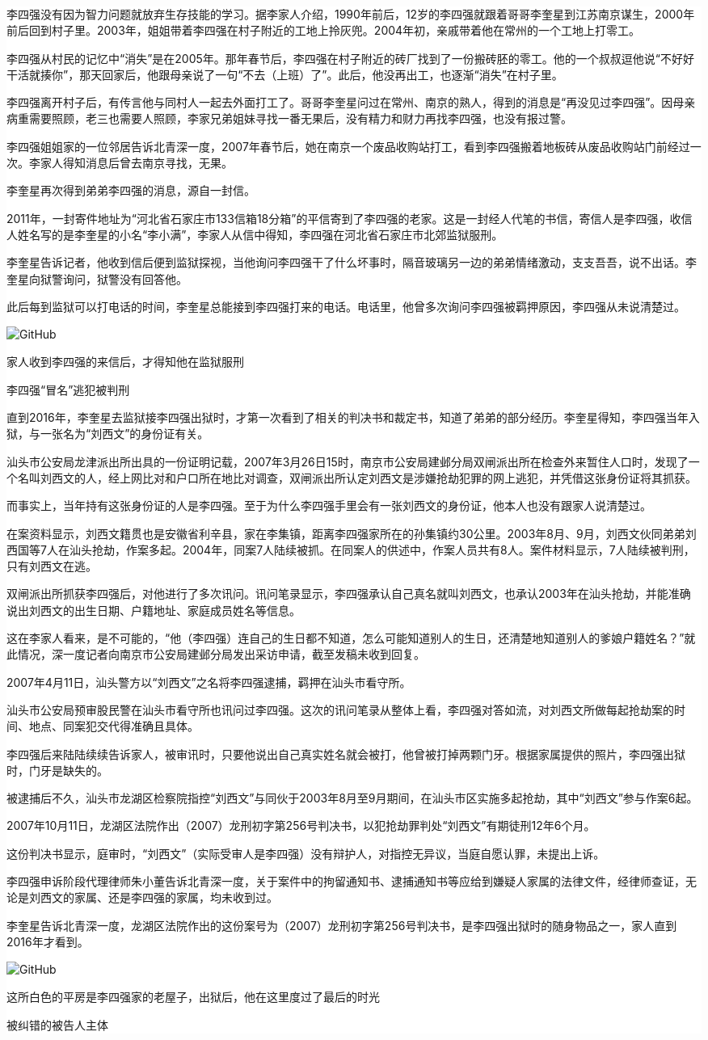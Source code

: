 李四强没有因为智力问题就放弃生存技能的学习。据李家人介绍，1990年前后，12岁的李四强就跟着哥哥李奎星到江苏南京谋生，2000年前后回到村子里。2003年，姐姐带着李四强在村子附近的工地上拎灰兜。2004年初，亲戚带着他在常州的一个工地上打零工。

李四强从村民的记忆中“消失”是在2005年。那年春节后，李四强在村子附近的砖厂找到了一份搬砖胚的零工。他的一个叔叔逗他说“不好好干活就揍你”，那天回家后，他跟母亲说了一句“不去（上班）了”。此后，他没再出工，也逐渐“消失”在村子里。

李四强离开村子后，有传言他与同村人一起去外面打工了。哥哥李奎星问过在常州、南京的熟人，得到的消息是“再没见过李四强”。因母亲病重需要照顾，老三也需要人照顾，李家兄弟姐妹寻找一番无果后，没有精力和财力再找李四强，也没有报过警。

李四强姐姐家的一位邻居告诉北青深一度，2007年春节后，她在南京一个废品收购站打工，看到李四强搬着地板砖从废品收购站门前经过一次。李家人得知消息后曾去南京寻找，无果。

李奎星再次得到弟弟李四强的消息，源自一封信。

2011年，一封寄件地址为“河北省石家庄市133信箱18分箱”的平信寄到了李四强的老家。这是一封经人代笔的书信，寄信人是李四强，收信人姓名写的是李奎星的小名“李小满”，李家人从信中得知，李四强在河北省石家庄市北郊监狱服刑。

李奎星告诉记者，他收到信后便到监狱探视，当他询问李四强干了什么坏事时，隔音玻璃另一边的弟弟情绪激动，支支吾吾，说不出话。李奎星向狱警询问，狱警没有回答他。

此后每到监狱可以打电话的时间，李奎星总能接到李四强打来的电话。电话里，他曾多次询问李四强被羁押原因，李四强从未说清楚过。

![GitHub](https://chinadigitaltimes.net/chinese/files/2023/02/image-1677053044989.png)

家人收到李四强的来信后，才得知他在监狱服刑

李四强“冒名”逃犯被判刑

直到2016年，李奎星去监狱接李四强出狱时，才第一次看到了相关的判决书和裁定书，知道了弟弟的部分经历。李奎星得知，李四强当年入狱，与一张名为“刘西文”的身份证有关。

汕头市公安局龙津派出所出具的一份证明记载，2007年3月26日15时，南京市公安局建邺分局双闸派出所在检查外来暂住人口时，发现了一个名叫刘西文的人，经上网比对和户口所在地比对调查，双闸派出所认定刘西文是涉嫌抢劫犯罪的网上逃犯，并凭借这张身份证将其抓获。

而事实上，当年持有这张身份证的人是李四强。至于为什么李四强手里会有一张刘西文的身份证，他本人也没有跟家人说清楚过。

在案资料显示，刘西文籍贯也是安徽省利辛县，家在李集镇，距离李四强家所在的孙集镇约30公里。2003年8月、9月，刘西文伙同弟弟刘西国等7人在汕头抢劫，作案多起。2004年，同案7人陆续被抓。在同案人的供述中，作案人员共有8人。案件材料显示，7人陆续被判刑，只有刘西文在逃。

双闸派出所抓获李四强后，对他进行了多次讯问。讯问笔录显示，李四强承认自己真名就叫刘西文，也承认2003年在汕头抢劫，并能准确说出刘西文的出生日期、户籍地址、家庭成员姓名等信息。

这在李家人看来，是不可能的，“他（李四强）连自己的生日都不知道，怎么可能知道别人的生日，还清楚地知道别人的爹娘户籍姓名？”就此情况，深一度记者向南京市公安局建邺分局发出采访申请，截至发稿未收到回复。

2007年4月11日，汕头警方以“刘西文”之名将李四强逮捕，羁押在汕头市看守所。

汕头市公安局预审股民警在汕头市看守所也讯问过李四强。这次的讯问笔录从整体上看，李四强对答如流，对刘西文所做每起抢劫案的时间、地点、同案犯交代得准确且具体。

李四强后来陆陆续续告诉家人，被审讯时，只要他说出自己真实姓名就会被打，他曾被打掉两颗门牙。根据家属提供的照片，李四强出狱时，门牙是缺失的。

被逮捕后不久，汕头市龙湖区检察院指控“刘西文”与同伙于2003年8月至9月期间，在汕头市区实施多起抢劫，其中“刘西文”参与作案6起。

2007年10月11日，龙湖区法院作出（2007）龙刑初字第256号判决书，以犯抢劫罪判处“刘西文”有期徒刑12年6个月。

这份判决书显示，庭审时，“刘西文”（实际受审人是李四强）没有辩护人，对指控无异议，当庭自愿认罪，未提出上诉。

李四强申诉阶段代理律师朱小董告诉北青深一度，关于案件中的拘留通知书、逮捕通知书等应给到嫌疑人家属的法律文件，经律师查证，无论是刘西文的家属、还是李四强的家属，均未收到过。

李奎星告诉北青深一度，龙湖区法院作出的这份案号为（2007）龙刑初字第256号判决书，是李四强出狱时的随身物品之一，家人直到2016年才看到。

![GitHub](https://chinadigitaltimes.net/chinese/files/2023/02/image-1677053069332.png)

这所白色的平房是李四强家的老屋子，出狱后，他在这里度过了最后的时光

被纠错的被告人主体
